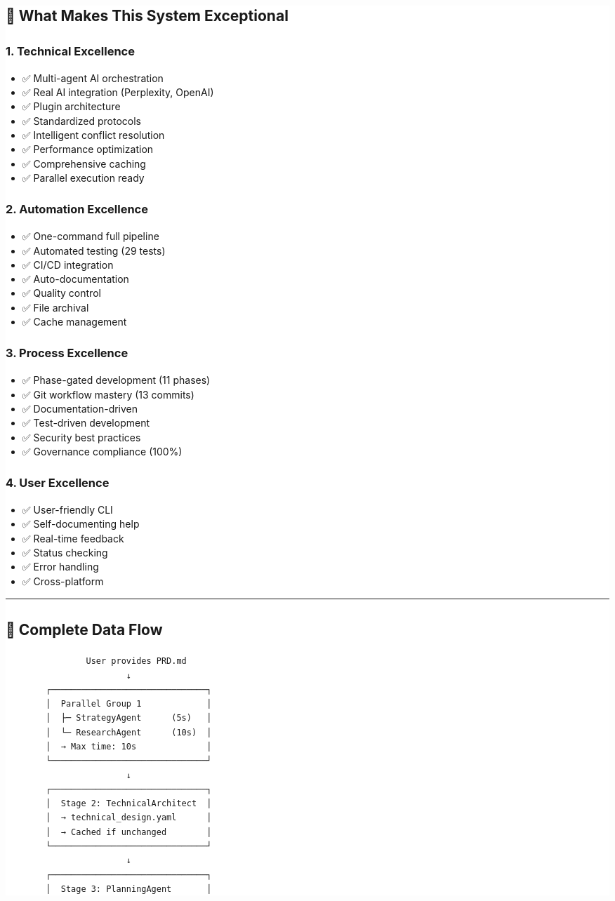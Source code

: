 
## 🌟 What Makes This System Exceptional

### 1. **Technical Excellence**

- ✅ Multi-agent AI orchestration
- ✅ Real AI integration (Perplexity, OpenAI)
- ✅ Plugin architecture
- ✅ Standardized protocols
- ✅ Intelligent conflict resolution
- ✅ Performance optimization
- ✅ Comprehensive caching
- ✅ Parallel execution ready

### 2. **Automation Excellence**

- ✅ One-command full pipeline
- ✅ Automated testing (29 tests)
- ✅ CI/CD integration
- ✅ Auto-documentation
- ✅ Quality control
- ✅ File archival
- ✅ Cache management

### 3. **Process Excellence**

- ✅ Phase-gated development (11 phases)
- ✅ Git workflow mastery (13 commits)
- ✅ Documentation-driven
- ✅ Test-driven development
- ✅ Security best practices
- ✅ Governance compliance (100%)

### 4. **User Excellence**

- ✅ User-friendly CLI
- ✅ Self-documenting help
- ✅ Real-time feedback
- ✅ Status checking
- ✅ Error handling
- ✅ Cross-platform

---

## 🔄 Complete Data Flow

```
                User provides PRD.md
                        ↓
        ┌───────────────────────────────┐
        │  Parallel Group 1             │
        │  ├─ StrategyAgent      (5s)   │
        │  └─ ResearchAgent      (10s)  │
        │  → Max time: 10s              │
        └───────────────────────────────┘
                        ↓
        ┌───────────────────────────────┐
        │  Stage 2: TechnicalArchitect  │
        │  → technical_design.yaml      │
        │  → Cached if unchanged        │
        └───────────────────────────────┘
                        ↓
        ┌───────────────────────────────┐
        │  Stage 3: PlanningAgent       │
```
